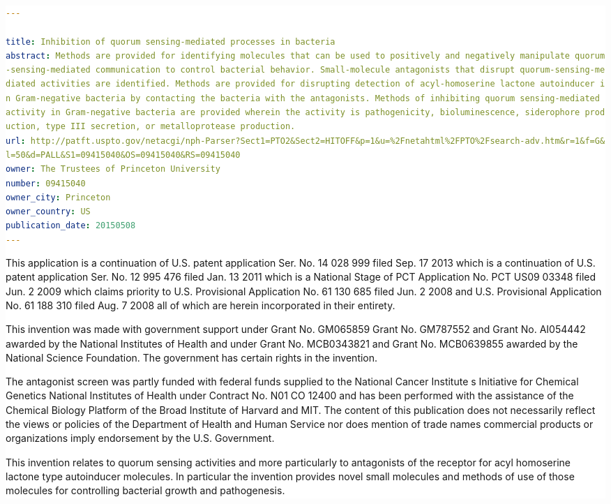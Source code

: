 ```yaml
---

title: Inhibition of quorum sensing-mediated processes in bacteria
abstract: Methods are provided for identifying molecules that can be used to positively and negatively manipulate quorum-sensing-mediated communication to control bacterial behavior. Small-molecule antagonists that disrupt quorum-sensing-mediated activities are identified. Methods are provided for disrupting detection of acyl-homoserine lactone autoinducer in Gram-negative bacteria by contacting the bacteria with the antagonists. Methods of inhibiting quorum sensing-mediated activity in Gram-negative bacteria are provided wherein the activity is pathogenicity, bioluminescence, siderophore production, type III secretion, or metalloprotease production.
url: http://patft.uspto.gov/netacgi/nph-Parser?Sect1=PTO2&Sect2=HITOFF&p=1&u=%2Fnetahtml%2FPTO%2Fsearch-adv.htm&r=1&f=G&l=50&d=PALL&S1=09415040&OS=09415040&RS=09415040
owner: The Trustees of Princeton University
number: 09415040
owner_city: Princeton
owner_country: US
publication_date: 20150508
---
```

This application is a continuation of U.S. patent application Ser. No. 14 028 999 filed Sep. 17 2013 which is a continuation of U.S. patent application Ser. No. 12 995 476 filed Jan. 13 2011 which is a National Stage of PCT Application No. PCT US09 03348 filed Jun. 2 2009 which claims priority to U.S. Provisional Application No. 61 130 685 filed Jun. 2 2008 and U.S. Provisional Application No. 61 188 310 filed Aug. 7 2008 all of which are herein incorporated in their entirety.

This invention was made with government support under Grant No. GM065859 Grant No. GM787552 and Grant No. AI054442 awarded by the National Institutes of Health and under Grant No. MCB0343821 and Grant No. MCB0639855 awarded by the National Science Foundation. The government has certain rights in the invention.

The antagonist screen was partly funded with federal funds supplied to the National Cancer Institute s Initiative for Chemical Genetics National Institutes of Health under Contract No. N01 CO 12400 and has been performed with the assistance of the Chemical Biology Platform of the Broad Institute of Harvard and MIT. The content of this publication does not necessarily reflect the views or policies of the Department of Health and Human Service nor does mention of trade names commercial products or organizations imply endorsement by the U.S. Government.

This invention relates to quorum sensing activities and more particularly to antagonists of the receptor for acyl homoserine lactone type autoinducer molecules. In particular the invention provides novel small molecules and methods of use of those molecules for controlling bacterial growth and pathogenesis.
